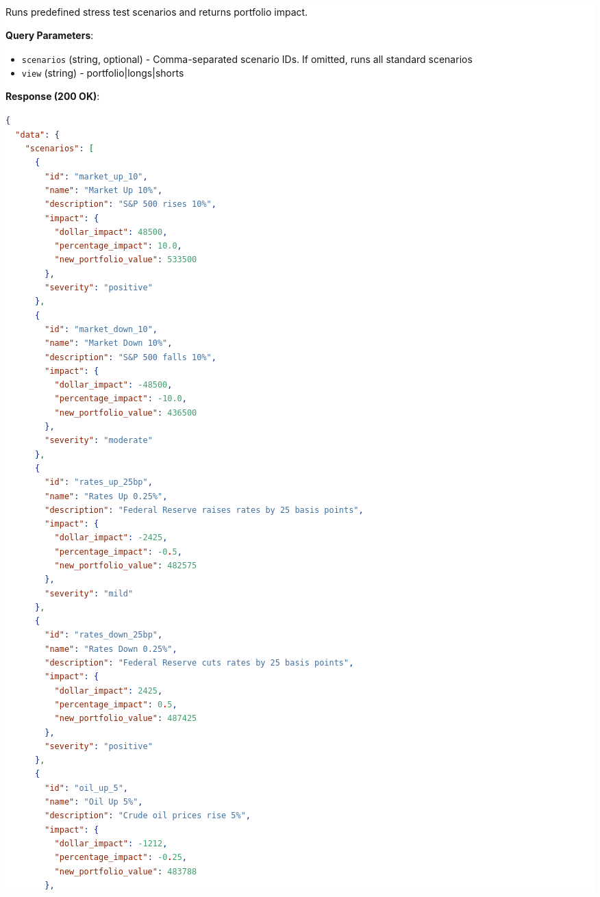 Runs predefined stress test scenarios and returns portfolio impact.

**Query Parameters**:
- `scenarios` (string, optional) - Comma-separated scenario IDs. If omitted, runs all standard scenarios
- `view` (string) - portfolio|longs|shorts

**Response (200 OK)**:
```json
{
  "data": {
    "scenarios": [
      {
        "id": "market_up_10",
        "name": "Market Up 10%",
        "description": "S&P 500 rises 10%",
        "impact": {
          "dollar_impact": 48500,
          "percentage_impact": 10.0,
          "new_portfolio_value": 533500
        },
        "severity": "positive"
      },
      {
        "id": "market_down_10",
        "name": "Market Down 10%",
        "description": "S&P 500 falls 10%",
        "impact": {
          "dollar_impact": -48500,
          "percentage_impact": -10.0,
          "new_portfolio_value": 436500
        },
        "severity": "moderate"
      },
      {
        "id": "rates_up_25bp",
        "name": "Rates Up 0.25%",
        "description": "Federal Reserve raises rates by 25 basis points",
        "impact": {
          "dollar_impact": -2425,
          "percentage_impact": -0.5,
          "new_portfolio_value": 482575
        },
        "severity": "mild"
      },
      {
        "id": "rates_down_25bp",
        "name": "Rates Down 0.25%",
        "description": "Federal Reserve cuts rates by 25 basis points",
        "impact": {
          "dollar_impact": 2425,
          "percentage_impact": 0.5,
          "new_portfolio_value": 487425
        },
        "severity": "positive"
      },
      {
        "id": "oil_up_5",
        "name": "Oil Up 5%",
        "description": "Crude oil prices rise 5%",
        "impact": {
          "dollar_impact": -1212,
          "percentage_impact": -0.25,
          "new_portfolio_value": 483788
        },
```